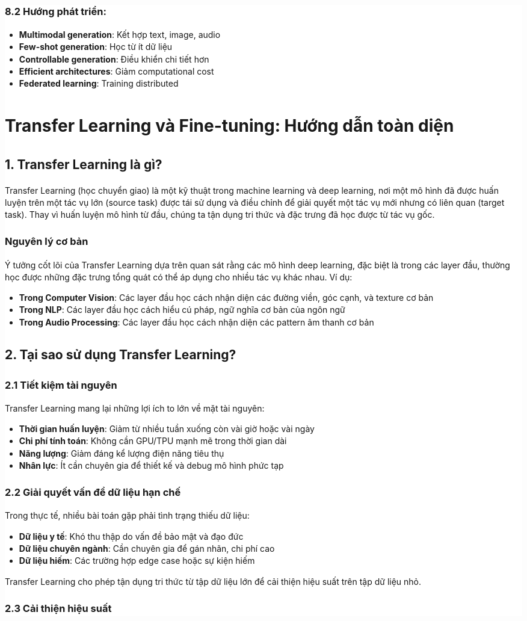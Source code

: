 ### 8.2 Hướng phát triển:
- **Multimodal generation**: Kết hợp text, image, audio
- **Few-shot generation**: Học từ ít dữ liệu
- **Controllable generation**: Điều khiển chi tiết hơn
- **Efficient architectures**: Giảm computational cost
- **Federated learning**: Training distributed

# Transfer Learning và Fine-tuning: Hướng dẫn toàn diện

## 1. Transfer Learning là gì?

Transfer Learning (học chuyển giao) là một kỹ thuật trong machine learning và deep learning, nơi một mô hình đã được huấn luyện trên một tác vụ lớn (source task) được tái sử dụng và điều chỉnh để giải quyết một tác vụ mới nhưng có liên quan (target task). Thay vì huấn luyện mô hình từ đầu, chúng ta tận dụng tri thức và đặc trưng đã học được từ tác vụ gốc.

### Nguyên lý cơ bản

Ý tưởng cốt lõi của Transfer Learning dựa trên quan sát rằng các mô hình deep learning, đặc biệt là trong các layer đầu, thường học được những đặc trưng tổng quát có thể áp dụng cho nhiều tác vụ khác nhau. Ví dụ:

- **Trong Computer Vision**: Các layer đầu học cách nhận diện các đường viền, góc cạnh, và texture cơ bản
- **Trong NLP**: Các layer đầu học cách hiểu cú pháp, ngữ nghĩa cơ bản của ngôn ngữ
- **Trong Audio Processing**: Các layer đầu học cách nhận diện các pattern âm thanh cơ bản

## 2. Tại sao sử dụng Transfer Learning?

### 2.1 Tiết kiệm tài nguyên

Transfer Learning mang lại những lợi ích to lớn về mặt tài nguyên:

- **Thời gian huấn luyện**: Giảm từ nhiều tuần xuống còn vài giờ hoặc vài ngày
- **Chi phí tính toán**: Không cần GPU/TPU mạnh mẽ trong thời gian dài
- **Năng lượng**: Giảm đáng kể lượng điện năng tiêu thụ
- **Nhân lực**: Ít cần chuyên gia để thiết kế và debug mô hình phức tạp

### 2.2 Giải quyết vấn đề dữ liệu hạn chế

Trong thực tế, nhiều bài toán gặp phải tình trạng thiếu dữ liệu:

- **Dữ liệu y tế**: Khó thu thập do vấn đề bảo mật và đạo đức
- **Dữ liệu chuyên ngành**: Cần chuyên gia để gán nhãn, chi phí cao
- **Dữ liệu hiếm**: Các trường hợp edge case hoặc sự kiện hiếm

Transfer Learning cho phép tận dụng tri thức từ tập dữ liệu lớn để cải thiện hiệu suất trên tập dữ liệu nhỏ.

### 2.3 Cải thiện hiệu suất
